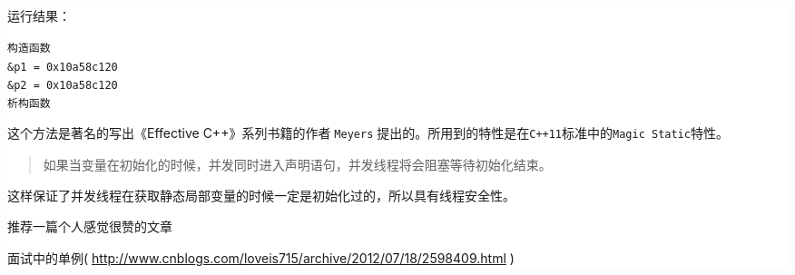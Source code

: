 运行结果：
```
构造函数
&p1 = 0x10a58c120
&p2 = 0x10a58c120
析构函数
```
这个方法是著名的写出《Effective C++》系列书籍的作者 `Meyers` 提出的。所用到的特性是在`C++11`标准中的`Magic Static`特性。

> 如果当变量在初始化的时候，并发同时进入声明语句，并发线程将会阻塞等待初始化结束。

这样保证了并发线程在获取静态局部变量的时候一定是初始化过的，所以具有线程安全性。

推荐一篇个人感觉很赞的文章

面试中的单例( http://www.cnblogs.com/loveis715/archive/2012/07/18/2598409.html )
